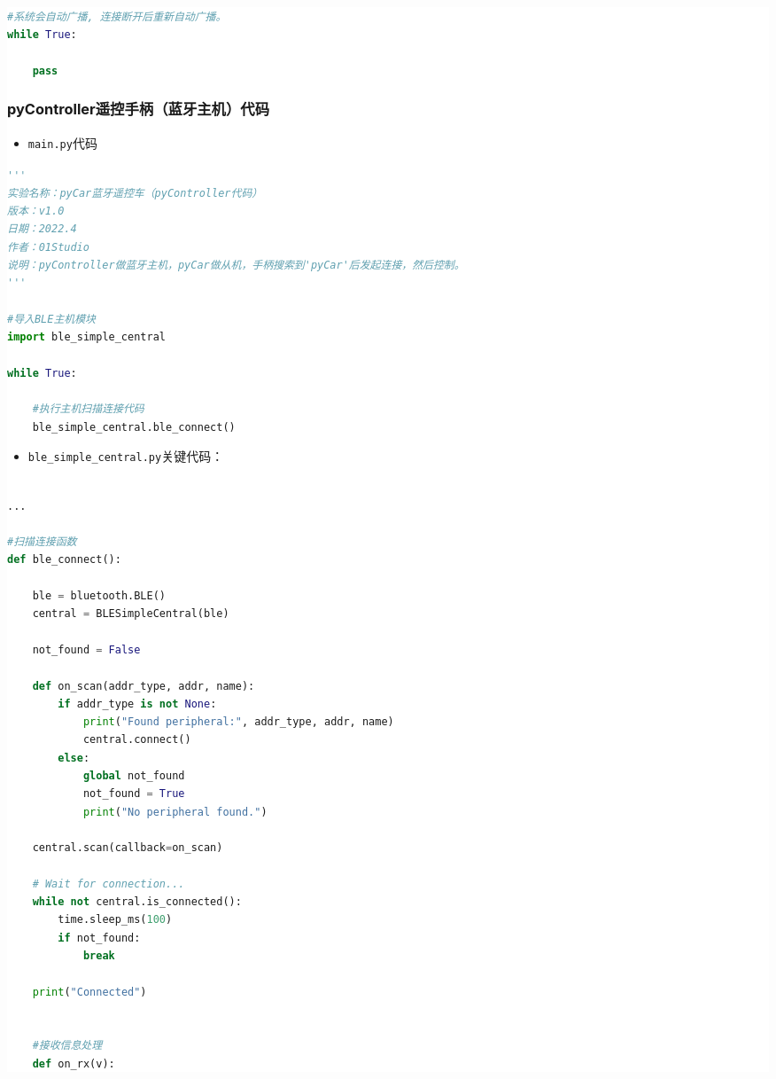 ```python
#系统会自动广播, 连接断开后重新自动广播。
while True:
    
    pass

```

### pyController遥控手柄（蓝牙主机）代码

- `main.py`代码
```python
'''
实验名称：pyCar蓝牙遥控车（pyController代码）
版本：v1.0
日期：2022.4
作者：01Studio
说明：pyController做蓝牙主机，pyCar做从机，手柄搜索到'pyCar'后发起连接，然后控制。
'''

#导入BLE主机模块
import ble_simple_central

while True:
    
    #执行主机扫描连接代码
    ble_simple_central.ble_connect()
```

- `ble_simple_central.py`关键代码：


```python

...

#扫描连接函数
def ble_connect():
    
    ble = bluetooth.BLE()
    central = BLESimpleCentral(ble)

    not_found = False
    
    def on_scan(addr_type, addr, name):
        if addr_type is not None:
            print("Found peripheral:", addr_type, addr, name)
            central.connect()
        else:
            global not_found
            not_found = True
            print("No peripheral found.")

    central.scan(callback=on_scan)

    # Wait for connection...
    while not central.is_connected():
        time.sleep_ms(100)
        if not_found:
            break

    print("Connected")

    
    #接收信息处理
    def on_rx(v):
```